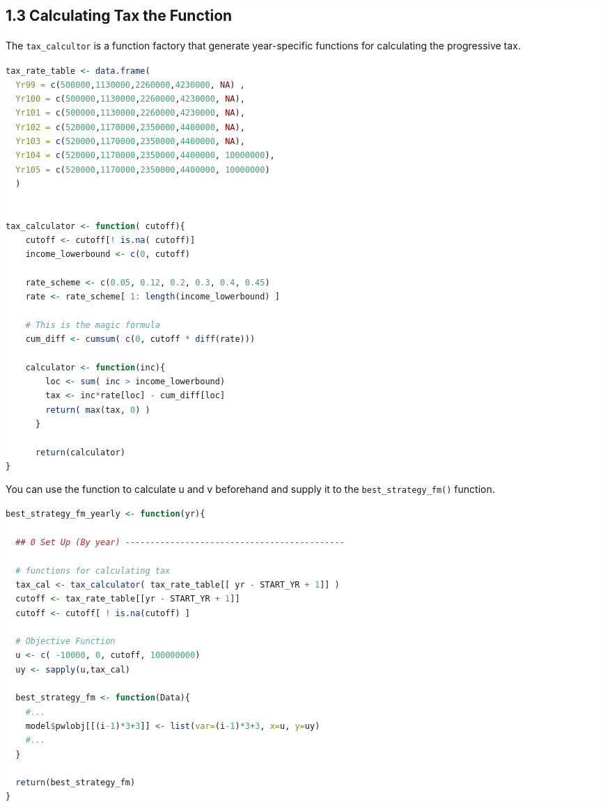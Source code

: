 ## 1.3 Calculating Tax the Function

The `tax_calcultor` is a function factory that generate year-specific
functions for calculating the progressive tax.

``` r
tax_rate_table <- data.frame(
  Yr99 = c(500000,1130000,2260000,4230000, NA) ,
  Yr100 = c(500000,1130000,2260000,4230000, NA),
  Yr101 = c(500000,1130000,2260000,4230000, NA),
  Yr102 = c(520000,1170000,2350000,4400000, NA),
  Yr103 = c(520000,1170000,2350000,4400000, NA),
  Yr104 = c(520000,1170000,2350000,4400000, 10000000),
  Yr105 = c(520000,1170000,2350000,4400000, 10000000)
  )


tax_calculator <- function( cutoff){
    cutoff <- cutoff[! is.na( cutoff)]
    income_lowerbound <- c(0, cutoff)
    
    rate_scheme <- c(0.05, 0.12, 0.2, 0.3, 0.4, 0.45)
    rate <- rate_scheme[ 1: length(income_lowerbound) ]
    
    # This is the magic formula
    cum_diff <- cumsum( c(0, cutoff * diff(rate)))
    
    calculator <- function(inc){
        loc <- sum( inc > income_lowerbound)
        tax <- inc*rate[loc] - cum_diff[loc]
        return( max(tax, 0) )
      }
      
      return(calculator)
}
```

You can use the function to calculate u and v beforehand and supply it
to the `best_strategy_fm()` function.

``` r
best_strategy_fm_yearly <- function(yr){
  
  ## 0 Set Up (By year) --------------------------------------------
  
  # functions for calculating tax
  tax_cal <- tax_calculator( tax_rate_table[[ yr - START_YR + 1]] )
  cutoff <- tax_rate_table[[yr - START_YR + 1]]
  cutoff <- cutoff[ ! is.na(cutoff) ]
  
  # Objective Function
  u <- c( -10000, 0, cutoff, 100000000)
  uy <- sapply(u,tax_cal)
  
  best_strategy_fm <- function(Data){
    #...
    model$pwlobj[[(i-1)*3+3]] <- list(var=(i-1)*3+3, x=u, y=uy)
    #...
  }
  
  return(best_strategy_fm)
}
```
